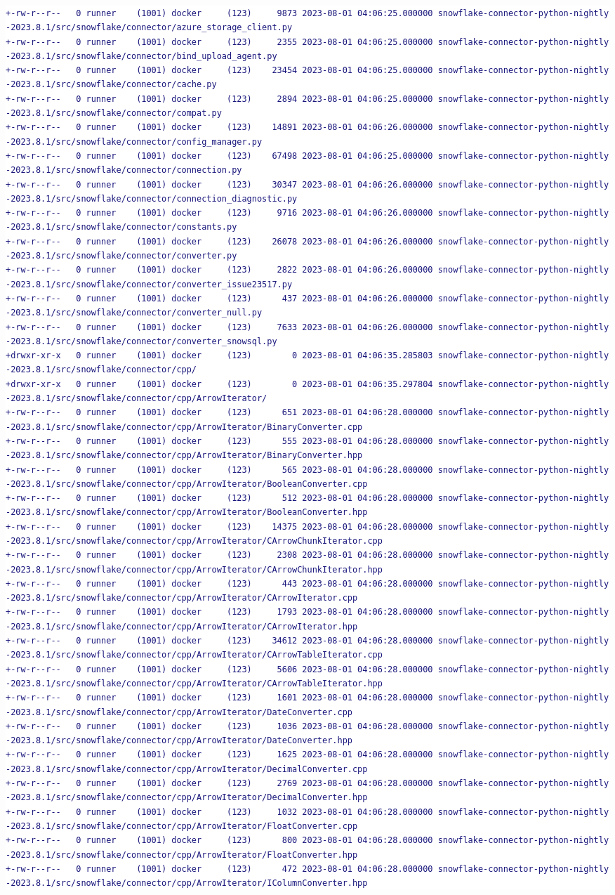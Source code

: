 ```diff
+-rw-r--r--   0 runner    (1001) docker     (123)     9873 2023-08-01 04:06:25.000000 snowflake-connector-python-nightly-2023.8.1/src/snowflake/connector/azure_storage_client.py
+-rw-r--r--   0 runner    (1001) docker     (123)     2355 2023-08-01 04:06:25.000000 snowflake-connector-python-nightly-2023.8.1/src/snowflake/connector/bind_upload_agent.py
+-rw-r--r--   0 runner    (1001) docker     (123)    23454 2023-08-01 04:06:25.000000 snowflake-connector-python-nightly-2023.8.1/src/snowflake/connector/cache.py
+-rw-r--r--   0 runner    (1001) docker     (123)     2894 2023-08-01 04:06:25.000000 snowflake-connector-python-nightly-2023.8.1/src/snowflake/connector/compat.py
+-rw-r--r--   0 runner    (1001) docker     (123)    14891 2023-08-01 04:06:26.000000 snowflake-connector-python-nightly-2023.8.1/src/snowflake/connector/config_manager.py
+-rw-r--r--   0 runner    (1001) docker     (123)    67498 2023-08-01 04:06:25.000000 snowflake-connector-python-nightly-2023.8.1/src/snowflake/connector/connection.py
+-rw-r--r--   0 runner    (1001) docker     (123)    30347 2023-08-01 04:06:26.000000 snowflake-connector-python-nightly-2023.8.1/src/snowflake/connector/connection_diagnostic.py
+-rw-r--r--   0 runner    (1001) docker     (123)     9716 2023-08-01 04:06:26.000000 snowflake-connector-python-nightly-2023.8.1/src/snowflake/connector/constants.py
+-rw-r--r--   0 runner    (1001) docker     (123)    26078 2023-08-01 04:06:26.000000 snowflake-connector-python-nightly-2023.8.1/src/snowflake/connector/converter.py
+-rw-r--r--   0 runner    (1001) docker     (123)     2822 2023-08-01 04:06:26.000000 snowflake-connector-python-nightly-2023.8.1/src/snowflake/connector/converter_issue23517.py
+-rw-r--r--   0 runner    (1001) docker     (123)      437 2023-08-01 04:06:26.000000 snowflake-connector-python-nightly-2023.8.1/src/snowflake/connector/converter_null.py
+-rw-r--r--   0 runner    (1001) docker     (123)     7633 2023-08-01 04:06:26.000000 snowflake-connector-python-nightly-2023.8.1/src/snowflake/connector/converter_snowsql.py
+drwxr-xr-x   0 runner    (1001) docker     (123)        0 2023-08-01 04:06:35.285803 snowflake-connector-python-nightly-2023.8.1/src/snowflake/connector/cpp/
+drwxr-xr-x   0 runner    (1001) docker     (123)        0 2023-08-01 04:06:35.297804 snowflake-connector-python-nightly-2023.8.1/src/snowflake/connector/cpp/ArrowIterator/
+-rw-r--r--   0 runner    (1001) docker     (123)      651 2023-08-01 04:06:28.000000 snowflake-connector-python-nightly-2023.8.1/src/snowflake/connector/cpp/ArrowIterator/BinaryConverter.cpp
+-rw-r--r--   0 runner    (1001) docker     (123)      555 2023-08-01 04:06:28.000000 snowflake-connector-python-nightly-2023.8.1/src/snowflake/connector/cpp/ArrowIterator/BinaryConverter.hpp
+-rw-r--r--   0 runner    (1001) docker     (123)      565 2023-08-01 04:06:28.000000 snowflake-connector-python-nightly-2023.8.1/src/snowflake/connector/cpp/ArrowIterator/BooleanConverter.cpp
+-rw-r--r--   0 runner    (1001) docker     (123)      512 2023-08-01 04:06:28.000000 snowflake-connector-python-nightly-2023.8.1/src/snowflake/connector/cpp/ArrowIterator/BooleanConverter.hpp
+-rw-r--r--   0 runner    (1001) docker     (123)    14375 2023-08-01 04:06:28.000000 snowflake-connector-python-nightly-2023.8.1/src/snowflake/connector/cpp/ArrowIterator/CArrowChunkIterator.cpp
+-rw-r--r--   0 runner    (1001) docker     (123)     2308 2023-08-01 04:06:28.000000 snowflake-connector-python-nightly-2023.8.1/src/snowflake/connector/cpp/ArrowIterator/CArrowChunkIterator.hpp
+-rw-r--r--   0 runner    (1001) docker     (123)      443 2023-08-01 04:06:28.000000 snowflake-connector-python-nightly-2023.8.1/src/snowflake/connector/cpp/ArrowIterator/CArrowIterator.cpp
+-rw-r--r--   0 runner    (1001) docker     (123)     1793 2023-08-01 04:06:28.000000 snowflake-connector-python-nightly-2023.8.1/src/snowflake/connector/cpp/ArrowIterator/CArrowIterator.hpp
+-rw-r--r--   0 runner    (1001) docker     (123)    34612 2023-08-01 04:06:28.000000 snowflake-connector-python-nightly-2023.8.1/src/snowflake/connector/cpp/ArrowIterator/CArrowTableIterator.cpp
+-rw-r--r--   0 runner    (1001) docker     (123)     5606 2023-08-01 04:06:28.000000 snowflake-connector-python-nightly-2023.8.1/src/snowflake/connector/cpp/ArrowIterator/CArrowTableIterator.hpp
+-rw-r--r--   0 runner    (1001) docker     (123)     1601 2023-08-01 04:06:28.000000 snowflake-connector-python-nightly-2023.8.1/src/snowflake/connector/cpp/ArrowIterator/DateConverter.cpp
+-rw-r--r--   0 runner    (1001) docker     (123)     1036 2023-08-01 04:06:28.000000 snowflake-connector-python-nightly-2023.8.1/src/snowflake/connector/cpp/ArrowIterator/DateConverter.hpp
+-rw-r--r--   0 runner    (1001) docker     (123)     1625 2023-08-01 04:06:28.000000 snowflake-connector-python-nightly-2023.8.1/src/snowflake/connector/cpp/ArrowIterator/DecimalConverter.cpp
+-rw-r--r--   0 runner    (1001) docker     (123)     2769 2023-08-01 04:06:28.000000 snowflake-connector-python-nightly-2023.8.1/src/snowflake/connector/cpp/ArrowIterator/DecimalConverter.hpp
+-rw-r--r--   0 runner    (1001) docker     (123)     1032 2023-08-01 04:06:28.000000 snowflake-connector-python-nightly-2023.8.1/src/snowflake/connector/cpp/ArrowIterator/FloatConverter.cpp
+-rw-r--r--   0 runner    (1001) docker     (123)      800 2023-08-01 04:06:28.000000 snowflake-connector-python-nightly-2023.8.1/src/snowflake/connector/cpp/ArrowIterator/FloatConverter.hpp
+-rw-r--r--   0 runner    (1001) docker     (123)      472 2023-08-01 04:06:28.000000 snowflake-connector-python-nightly-2023.8.1/src/snowflake/connector/cpp/ArrowIterator/IColumnConverter.hpp
```